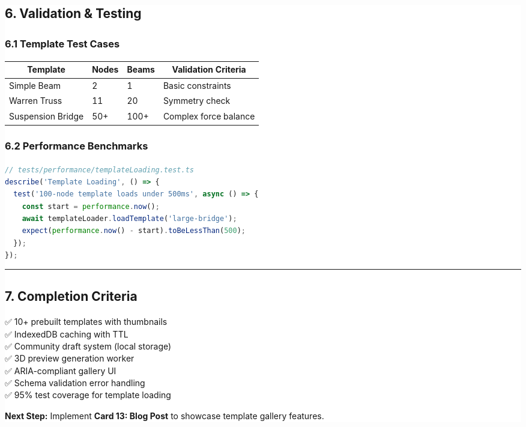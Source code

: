 
## **6. Validation & Testing**  

### **6.1 Template Test Cases**  
| **Template**       | **Nodes** | **Beams** | **Validation Criteria** |  
|---------------------|-----------|-----------|--------------------------|  
| Simple Beam         | 2         | 1         | Basic constraints        |  
| Warren Truss        | 11        | 20        | Symmetry check           |  
| Suspension Bridge   | 50+       | 100+      | Complex force balance    |  

### **6.2 Performance Benchmarks**  
```typescript  
// tests/performance/templateLoading.test.ts  
describe('Template Loading', () => {  
  test('100-node template loads under 500ms', async () => {  
    const start = performance.now();  
    await templateLoader.loadTemplate('large-bridge');  
    expect(performance.now() - start).toBeLessThan(500);  
  });  
});  
```

---

## **7. Completion Criteria**  
✅ 10+ prebuilt templates with thumbnails  
✅ IndexedDB caching with TTL  
✅ Community draft system (local storage)  
✅ 3D preview generation worker  
✅ ARIA-compliant gallery UI  
✅ Schema validation error handling  
✅ 95% test coverage for template loading  

**Next Step:** Implement **Card 13: Blog Post** to showcase template gallery features.